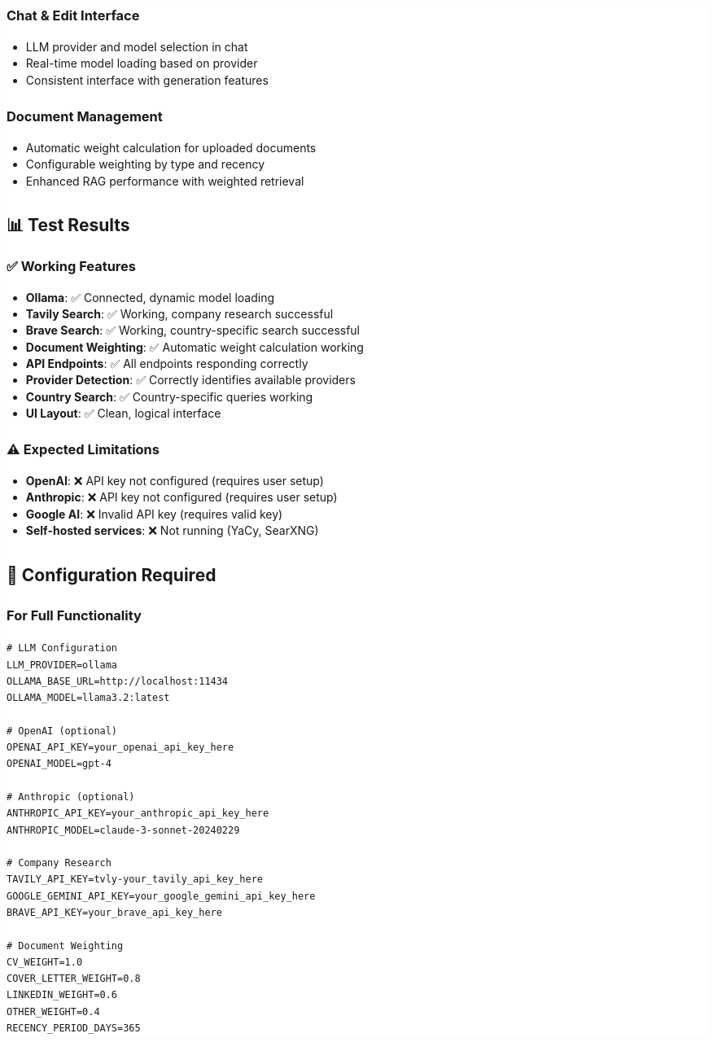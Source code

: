 ### Chat & Edit Interface
- LLM provider and model selection in chat
- Real-time model loading based on provider
- Consistent interface with generation features

### Document Management
- Automatic weight calculation for uploaded documents
- Configurable weighting by type and recency
- Enhanced RAG performance with weighted retrieval

## 📊 Test Results

### ✅ Working Features
- **Ollama**: ✅ Connected, dynamic model loading
- **Tavily Search**: ✅ Working, company research successful
- **Brave Search**: ✅ Working, country-specific search successful
- **Document Weighting**: ✅ Automatic weight calculation working
- **API Endpoints**: ✅ All endpoints responding correctly
- **Provider Detection**: ✅ Correctly identifies available providers
- **Country Search**: ✅ Country-specific queries working
- **UI Layout**: ✅ Clean, logical interface

### ⚠️ Expected Limitations
- **OpenAI**: ❌ API key not configured (requires user setup)
- **Anthropic**: ❌ API key not configured (requires user setup)
- **Google AI**: ❌ Invalid API key (requires valid key)
- **Self-hosted services**: ❌ Not running (YaCy, SearXNG)

## 🔑 Configuration Required

### For Full Functionality
```env
# LLM Configuration
LLM_PROVIDER=ollama
OLLAMA_BASE_URL=http://localhost:11434
OLLAMA_MODEL=llama3.2:latest

# OpenAI (optional)
OPENAI_API_KEY=your_openai_api_key_here
OPENAI_MODEL=gpt-4

# Anthropic (optional)
ANTHROPIC_API_KEY=your_anthropic_api_key_here
ANTHROPIC_MODEL=claude-3-sonnet-20240229

# Company Research
TAVILY_API_KEY=tvly-your_tavily_api_key_here
GOOGLE_GEMINI_API_KEY=your_google_gemini_api_key_here
BRAVE_API_KEY=your_brave_api_key_here

# Document Weighting
CV_WEIGHT=1.0
COVER_LETTER_WEIGHT=0.8
LINKEDIN_WEIGHT=0.6
OTHER_WEIGHT=0.4
RECENCY_PERIOD_DAYS=365
```
